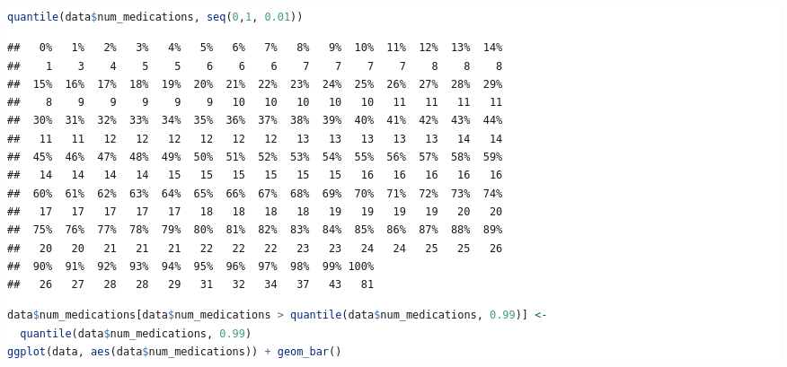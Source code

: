 ``` r
quantile(data$num_medications, seq(0,1, 0.01))
```

    ##   0%   1%   2%   3%   4%   5%   6%   7%   8%   9%  10%  11%  12%  13%  14% 
    ##    1    3    4    5    5    6    6    6    7    7    7    7    8    8    8 
    ##  15%  16%  17%  18%  19%  20%  21%  22%  23%  24%  25%  26%  27%  28%  29% 
    ##    8    9    9    9    9    9   10   10   10   10   10   11   11   11   11 
    ##  30%  31%  32%  33%  34%  35%  36%  37%  38%  39%  40%  41%  42%  43%  44% 
    ##   11   11   12   12   12   12   12   12   13   13   13   13   13   14   14 
    ##  45%  46%  47%  48%  49%  50%  51%  52%  53%  54%  55%  56%  57%  58%  59% 
    ##   14   14   14   14   15   15   15   15   15   15   16   16   16   16   16 
    ##  60%  61%  62%  63%  64%  65%  66%  67%  68%  69%  70%  71%  72%  73%  74% 
    ##   17   17   17   17   17   18   18   18   18   19   19   19   19   20   20 
    ##  75%  76%  77%  78%  79%  80%  81%  82%  83%  84%  85%  86%  87%  88%  89% 
    ##   20   20   21   21   21   22   22   22   23   23   24   24   25   25   26 
    ##  90%  91%  92%  93%  94%  95%  96%  97%  98%  99% 100% 
    ##   26   27   28   28   29   31   32   34   37   43   81

``` r
data$num_medications[data$num_medications > quantile(data$num_medications, 0.99)] <- 
  quantile(data$num_medications, 0.99)
ggplot(data, aes(data$num_medications)) + geom_bar()
```
